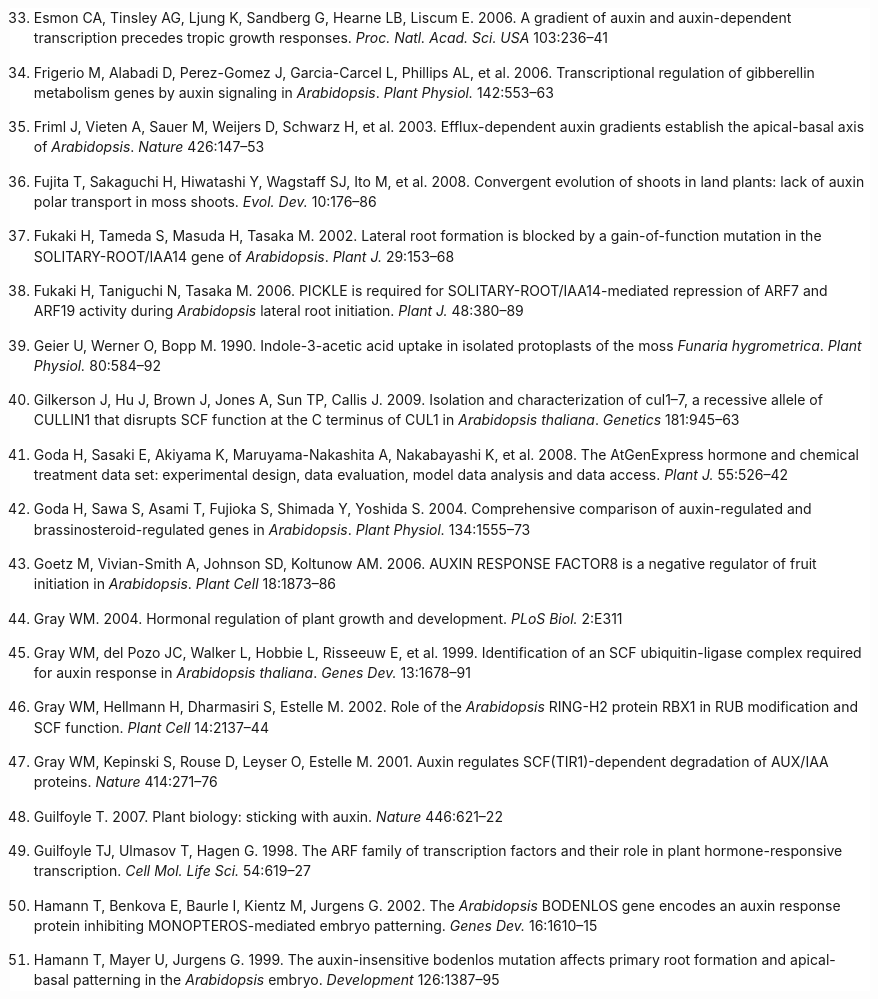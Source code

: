 33. Esmon CA, Tinsley AG, Ljung K, Sandberg G, Hearne LB, Liscum E. 2006. A gradient of auxin and auxin-dependent transcription precedes tropic growth responses. *Proc. Natl. Acad. Sci. USA* 103:236–41

34. Frigerio M, Alabadi D, Perez-Gomez J, Garcia-Carcel L, Phillips AL, et al. 2006. Transcriptional regulation of gibberellin metabolism genes by auxin signaling in *Arabidopsis*. *Plant Physiol.* 142:553–63

35. Friml J, Vieten A, Sauer M, Weijers D, Schwarz H, et al. 2003. Efflux-dependent auxin gradients establish the apical-basal axis of *Arabidopsis*. *Nature* 426:147–53

36. Fujita T, Sakaguchi H, Hiwatashi Y, Wagstaff SJ, Ito M, et al. 2008. Convergent evolution of shoots in land plants: lack of auxin polar transport in moss shoots. *Evol. Dev.* 10:176–86

37. Fukaki H, Tameda S, Masuda H, Tasaka M. 2002. Lateral root formation is blocked by a gain-of-function mutation in the SOLITARY-ROOT/IAA14 gene of *Arabidopsis*. *Plant J.* 29:153–68

38. Fukaki H, Taniguchi N, Tasaka M. 2006. PICKLE is required for SOLITARY-ROOT/IAA14-mediated repression of ARF7 and ARF19 activity during *Arabidopsis* lateral root initiation. *Plant J.* 48:380–89

39. Geier U, Werner O, Bopp M. 1990. Indole-3-acetic acid uptake in isolated protoplasts of the moss *Funaria hygrometrica*. *Plant Physiol.* 80:584–92

40. Gilkerson J, Hu J, Brown J, Jones A, Sun TP, Callis J. 2009. Isolation and characterization of cul1–7, a recessive allele of CULLIN1 that disrupts SCF function at the C terminus of CUL1 in *Arabidopsis thaliana*. *Genetics* 181:945–63

41. Goda H, Sasaki E, Akiyama K, Maruyama-Nakashita A, Nakabayashi K, et al. 2008. The AtGenExpress hormone and chemical treatment data set: experimental design, data evaluation, model data analysis and data access. *Plant J.* 55:526–42

42. Goda H, Sawa S, Asami T, Fujioka S, Shimada Y, Yoshida S. 2004. Comprehensive comparison of auxin-regulated and brassinosteroid-regulated genes in *Arabidopsis*. *Plant Physiol.* 134:1555–73

43. Goetz M, Vivian-Smith A, Johnson SD, Koltunow AM. 2006. AUXIN RESPONSE FACTOR8 is a negative regulator of fruit initiation in *Arabidopsis*. *Plant Cell* 18:1873–86

44. Gray WM. 2004. Hormonal regulation of plant growth and development. *PLoS Biol.* 2:E311

45. Gray WM, del Pozo JC, Walker L, Hobbie L, Risseeuw E, et al. 1999. Identification of an SCF ubiquitin-ligase complex required for auxin response in *Arabidopsis thaliana*. *Genes Dev.* 13:1678–91

46. Gray WM, Hellmann H, Dharmasiri S, Estelle M. 2002. Role of the *Arabidopsis* RING-H2 protein RBX1 in RUB modification and SCF function. *Plant Cell* 14:2137–44

47. Gray WM, Kepinski S, Rouse D, Leyser O, Estelle M. 2001. Auxin regulates SCF(TIR1)-dependent degradation of AUX/IAA proteins. *Nature* 414:271–76

48. Guilfoyle T. 2007. Plant biology: sticking with auxin. *Nature* 446:621–22

49. Guilfoyle TJ, Ulmasov T, Hagen G. 1998. The ARF family of transcription factors and their role in plant hormone-responsive transcription. *Cell Mol. Life Sci.* 54:619–27

50. Hamann T, Benkova E, Baurle I, Kientz M, Jurgens G. 2002. The *Arabidopsis* BODENLOS gene encodes an auxin response protein inhibiting MONOPTEROS-mediated embryo patterning. *Genes Dev.* 16:1610–15

51. Hamann T, Mayer U, Jurgens G. 1999. The auxin-insensitive bodenlos mutation affects primary root formation and apical-basal patterning in the *Arabidopsis* embryo. *Development* 126:1387–95
